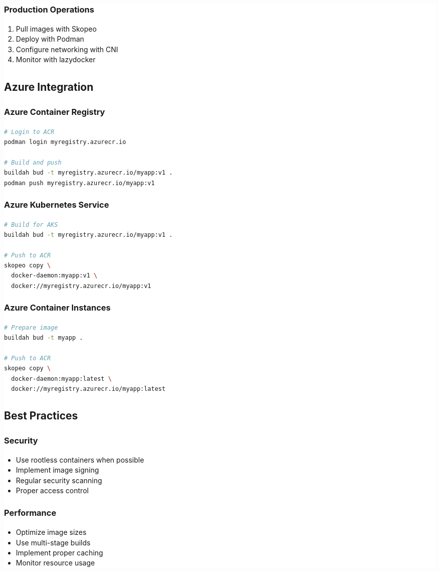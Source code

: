 ### Production Operations
1. Pull images with Skopeo
2. Deploy with Podman
3. Configure networking with CNI
4. Monitor with lazydocker

## Azure Integration

### Azure Container Registry
```bash
# Login to ACR
podman login myregistry.azurecr.io

# Build and push
buildah bud -t myregistry.azurecr.io/myapp:v1 .
podman push myregistry.azurecr.io/myapp:v1
```

### Azure Kubernetes Service
```bash
# Build for AKS
buildah bud -t myregistry.azurecr.io/myapp:v1 .

# Push to ACR
skopeo copy \
  docker-daemon:myapp:v1 \
  docker://myregistry.azurecr.io/myapp:v1
```

### Azure Container Instances
```bash
# Prepare image
buildah bud -t myapp .

# Push to ACR
skopeo copy \
  docker-daemon:myapp:latest \
  docker://myregistry.azurecr.io/myapp:latest
```

## Best Practices

### Security
- Use rootless containers when possible
- Implement image signing
- Regular security scanning
- Proper access control

### Performance
- Optimize image sizes
- Use multi-stage builds
- Implement proper caching
- Monitor resource usage
